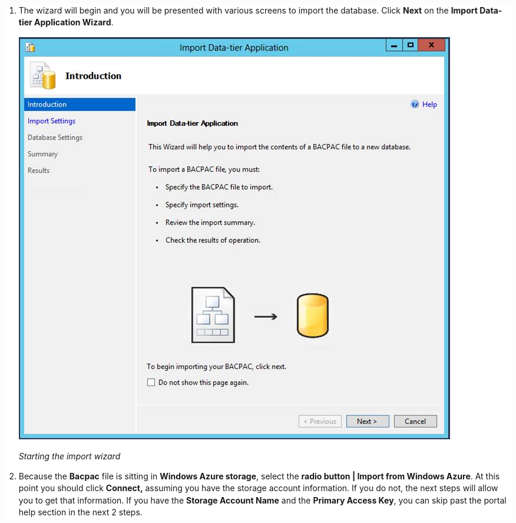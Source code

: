 1. The wizard will begin and you will be presented with various screens to import the database. Click **Next** on the **Import Data-tier Application Wizard**.  

	![Starting the import wizard](Images/image014.jpg?raw=true)

	_Starting the import wizard_

1. Because the **Bacpac** file is sitting in **Windows Azure storage**, select the **radio button |  Import from Windows Azure**. At this point you should click **Connect,** assuming you have the storage account information. If you do not, the next steps will allow you to get that information. If you have the **Storage Account Name** and the **Primary Access Key**, you can skip past the portal help section in the next 2 steps. 
